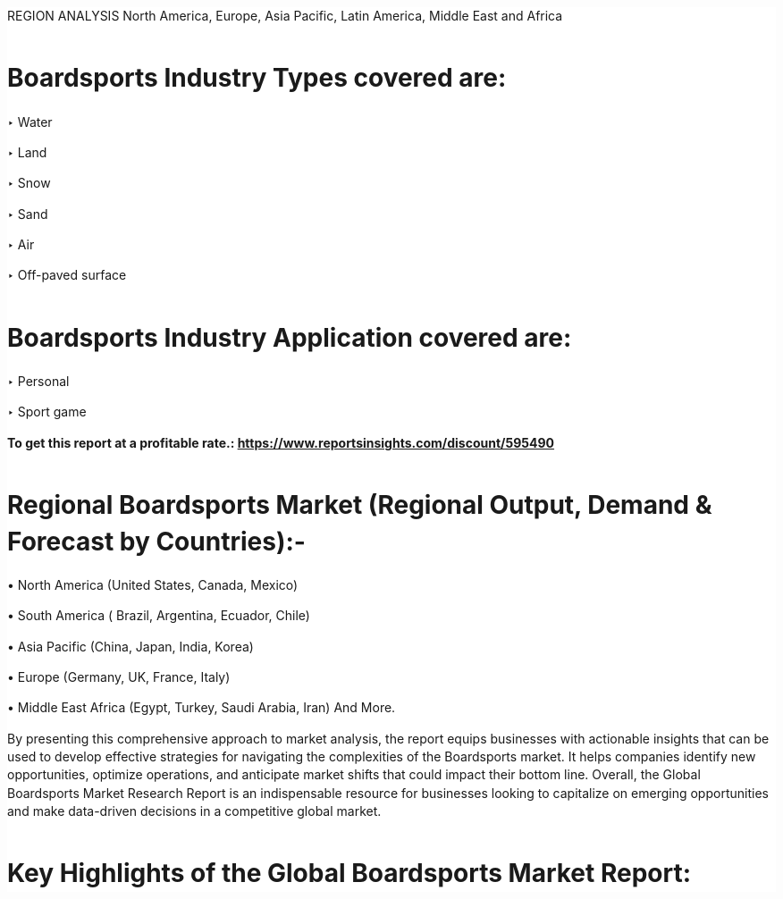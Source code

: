 </tr>
<tr>
<td>REGION ANALYSIS</td>
<td>North America, Europe, Asia Pacific, Latin America, Middle East and Africa</td>
</tr>
</table>

# <strong>Boardsports Industry Types covered are:</strong>

‣ Water

‣ Land

‣ Snow

‣ Sand

‣ Air

‣ Off-paved surface

# <strong>Boardsports Industry Application covered are:</strong>

‣ Personal

‣  Sport game

<strong>To get this report at a profitable rate.: <a href=https://www.reportsinsights.com/discount/595490>https://www.reportsinsights.com/discount/595490</a></strong></font>

# <strong>Regional Boardsports Market (Regional Output, Demand &amp; Forecast by Countries):-</strong>

• North America (United States, Canada, Mexico)

• South America ( Brazil, Argentina, Ecuador, Chile)

• Asia Pacific (China, Japan, India, Korea)

• Europe (Germany, UK, France, Italy)

• Middle East Africa (Egypt, Turkey, Saudi Arabia, Iran) And More.

By presenting this comprehensive approach to market analysis, the report equips businesses with actionable insights that can be used to develop effective strategies for navigating the complexities of the Boardsports market. It helps companies identify new opportunities, optimize operations, and anticipate market shifts that could impact their bottom line. Overall, the Global Boardsports Market Research Report is an indispensable resource for businesses looking to capitalize on emerging opportunities and make data-driven decisions in a competitive global market.

# <strong>Key Highlights of the Global Boardsports Market Report:</strong>
